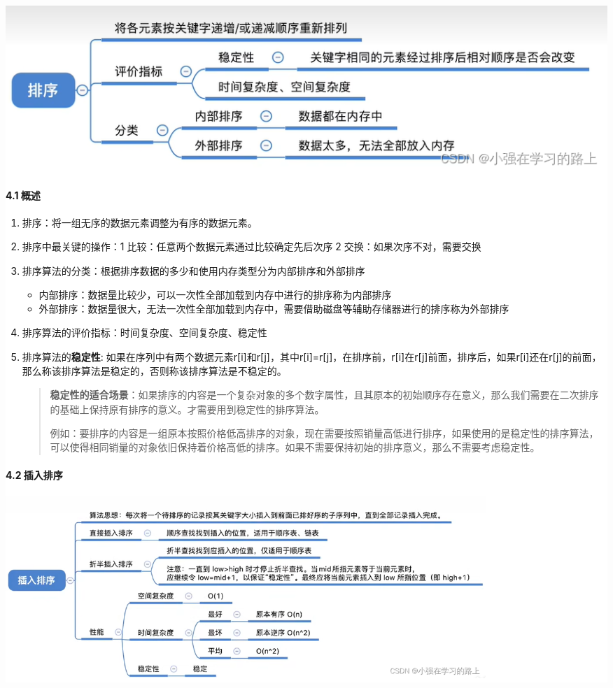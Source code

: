 ![img](source/images/数据结构算法/005029f4ca6642ea8862b65d9506fca2.png)

#### 4.1 概述

1. 排序：将一组无序的数据元素调整为有序的数据元素。

2. 排序中最关键的操作：1 比较：任意两个数据元素通过比较确定先后次序 2 交换：如果次序不对，需要交换

3. 排序算法的分类：根据排序数据的多少和使用内存类型分为内部排序和外部排序
   - 内部排序：数据量比较少，可以一次性全部加载到内存中进行的排序称为内部排序
   - 外部排序：数据量很大，无法一次性全部加载到内存中，需要借助磁盘等辅助存储器进行的排序称为外部排序
4. 排序算法的评价指标：时间复杂度、空间复杂度、稳定性

5. 排序算法的**稳定性**: 如果在序列中有两个数据元素r[i]和r[j]，其中r[i]=r[j]，在排序前，r[i]在r[j]前面，排序后，如果r[i]还在r[j]的前面，那么称该排序算法是稳定的，否则称该排序算法是不稳定的。

   > **稳定性的适合场景**：如果排序的内容是一个复杂对象的多个数字属性，且其原本的初始顺序存在意义，那么我们需要在二次排序的基础上保持原有排序的意义。才需要用到稳定性的排序算法。
   >
   > 例如：要排序的内容是一组原本按照价格低高排序的对象，现在需要按照销量高低进行排序，如果使用的是稳定性的排序算法，可以使得相同销量的对象依旧保持着价格高低的排序。如果不需要保持初始的排序意义，那么不需要考虑稳定性。





#### 4.2 插入排序

<img src="source/images/数据结构算法/d7226c4b4c194e22bbbcef08e2065d61.png" alt="img" style="zoom:67%;" />
